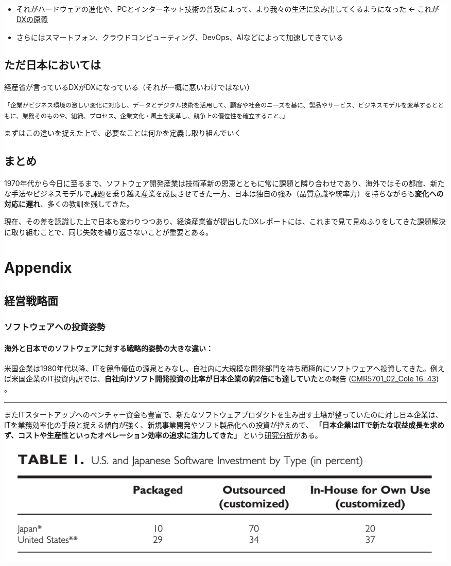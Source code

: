- それがハードウェアの進化や、PCとインターネット技術の普及によって、より我々の生活に染み出してくるようになった ← これが[DXの原義](https://static1.squarespace.com/static/6229a9d52df7f809c408b82f/t/63a3d51a9b63d42930fd3b43/1671681307111/EN_Stolterman.pdf)

- さらにはスマートフォン、クラウドコンピューティング、DevOps、AIなどによって加速してきている


## ただ日本においては
経産省が言っているDXがDXになっている（それが一概に悪いわけではない）
```
「企業がビジネス環境の激しい変化に対応し、データとデジタル技術を活用して、顧客や社会のニーズを基に、製品やサービス、ビジネスモデルを変革するとともに、業務そのものや、組織、プロセス、企業文化・風土を変革し、競争上の優位性を確立すること。」
```

まずはこの違いを捉えた上で、必要なことは何かを定義し取り組んでいく

## まとめ
1970年代から今日に至るまで、ソフトウェア開発産業は技術革新の恩恵とともに常に課題と隣り合わせであり、海外ではその都度、新たな手法やビジネスモデルで課題を乗り越え産業を成長させてきた一方、日本は独自の強み（品質意識や統率力）を持ちながらも**変化への対応に遅れ**、多くの教訓を残してきた。

現在、その差を認識した上で日本も変わりつつあり、経済産業省が提出したDXレポートには、これまで見て見ぬふりをしてきた課題解決に取り組むことで、同じ失敗を繰り返さないことが重要とある。


# Appendix


## 経営戦略面

### ソフトウェアへの投資姿勢
#### 海外と日本でのソフトウェアに対する戦略的姿勢の大きな違い：

米国企業は1980年代以降、ITを競争優位の源泉とみなし、自社内に大規模な開発部門を持ち積極的にソフトウェアへ投資してきた。例えば米国企業のIT投資内訳では、**自社向けソフト開発投資の比率が日本企業の約2倍にも達していた**との報告 ([CMR5701_02_Cole 16..43](https://www.usajapan.org/wp-content/uploads/2017/01/Cole_Robert_The_Japanese_Software_Industry.pdf#:~:text=The%20Japanese%20Software%20Industry%2026,EDU)) 。

---

またITスタートアップへのベンチャー資金も豊富で、新たなソフトウェアプロダクトを生み出す土壌が整っていたのに対し日本企業は、ITを業務効率化の手段と捉える傾向が強く、新規事業開発やソフト製品化への投資が控えめで、 **「日本企業はITで新たな収益成長を求めず、コストや生産性といったオペレーション効率の追求に注力してきた」** という[研究分析](#26)がある。

![USAJPAN Inventment Type](images/usjpninvestmenttype.png)
